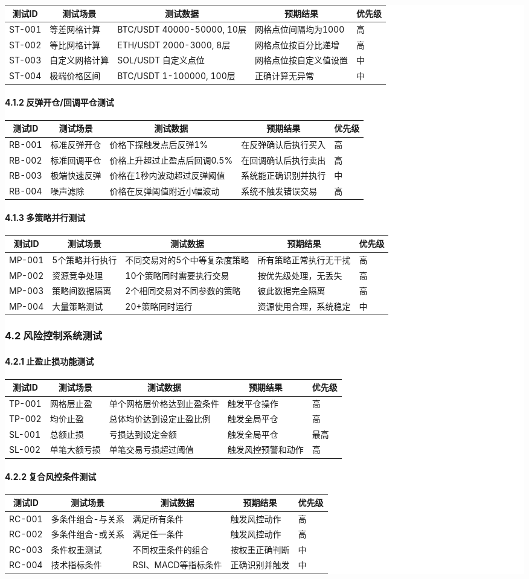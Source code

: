 | 测试ID | 测试场景       | 测试数据                   | 预期结果               | 优先级 |
| ------ | -------------- | -------------------------- | ---------------------- | ------ |
| ST-001 | 等差网格计算   | BTC/USDT 40000-50000, 10层 | 网格点位间隔均为1000   | 高     |
| ST-002 | 等比网格计算   | ETH/USDT 2000-3000, 8层    | 网格点位按百分比递增   | 高     |
| ST-003 | 自定义网格计算 | SOL/USDT 自定义点位        | 网格点位按自定义值设置 | 中     |
| ST-004 | 极端价格区间   | BTC/USDT 1-100000, 100层   | 正确计算无异常         | 中     |

#### 4.1.2 反弹开仓/回调平仓测试

| 测试ID | 测试场景     | 测试数据                     | 预期结果             | 优先级 |
| ------ | ------------ | ---------------------------- | -------------------- | ------ |
| RB-001 | 标准反弹开仓 | 价格下探触发点后反弹1%       | 在反弹确认后执行买入 | 高     |
| RB-002 | 标准回调平仓 | 价格上升超过止盈点后回调0.5% | 在回调确认后执行卖出 | 高     |
| RB-003 | 极端快速反弹 | 价格在1秒内波动超过反弹阈值  | 系统能正确识别并执行 | 中     |
| RB-004 | 噪声滤除     | 价格在反弹阈值附近小幅波动   | 系统不触发错误交易   | 高     |

#### 4.1.3 多策略并行测试

| 测试ID | 测试场景        | 测试数据                      | 预期结果               | 优先级 |
| ------ | --------------- | ----------------------------- | ---------------------- | ------ |
| MP-001 | 5个策略并行执行 | 不同交易对的5个中等复杂度策略 | 所有策略正常执行无干扰 | 高     |
| MP-002 | 资源竞争处理    | 10个策略同时需要执行交易      | 按优先级处理，无丢失   | 高     |
| MP-003 | 策略间数据隔离  | 2个相同交易对不同参数的策略   | 彼此数据完全隔离       | 高     |
| MP-004 | 大量策略测试    | 20+策略同时运行               | 资源使用合理，系统稳定 | 中     |

### 4.2 风险控制系统测试

#### 4.2.1 止盈止损功能测试

| 测试ID | 测试场景     | 测试数据                   | 预期结果           | 优先级 |
| ------ | ------------ | -------------------------- | ------------------ | ------ |
| TP-001 | 网格层止盈   | 单个网格层价格达到止盈条件 | 触发平仓操作       | 高     |
| TP-002 | 均价止盈     | 总体均价达到设定止盈比例   | 触发全局平仓       | 高     |
| SL-001 | 总额止损     | 亏损达到设定金额           | 触发全局平仓       | 最高   |
| SL-002 | 单笔大额亏损 | 单笔交易亏损超过阈值       | 触发风控预警和动作 | 高     |

#### 4.2.2 复合风控条件测试

| 测试ID | 测试场景          | 测试数据            | 预期结果       | 优先级 |
| ------ | ----------------- | ------------------- | -------------- | ------ |
| RC-001 | 多条件组合-与关系 | 满足所有条件        | 触发风控动作   | 高     |
| RC-002 | 多条件组合-或关系 | 满足任一条件        | 触发风控动作   | 高     |
| RC-003 | 条件权重测试      | 不同权重条件的组合  | 按权重正确判断 | 中     |
| RC-004 | 技术指标条件      | RSI、MACD等指标条件 | 正确识别并触发 | 中     |
